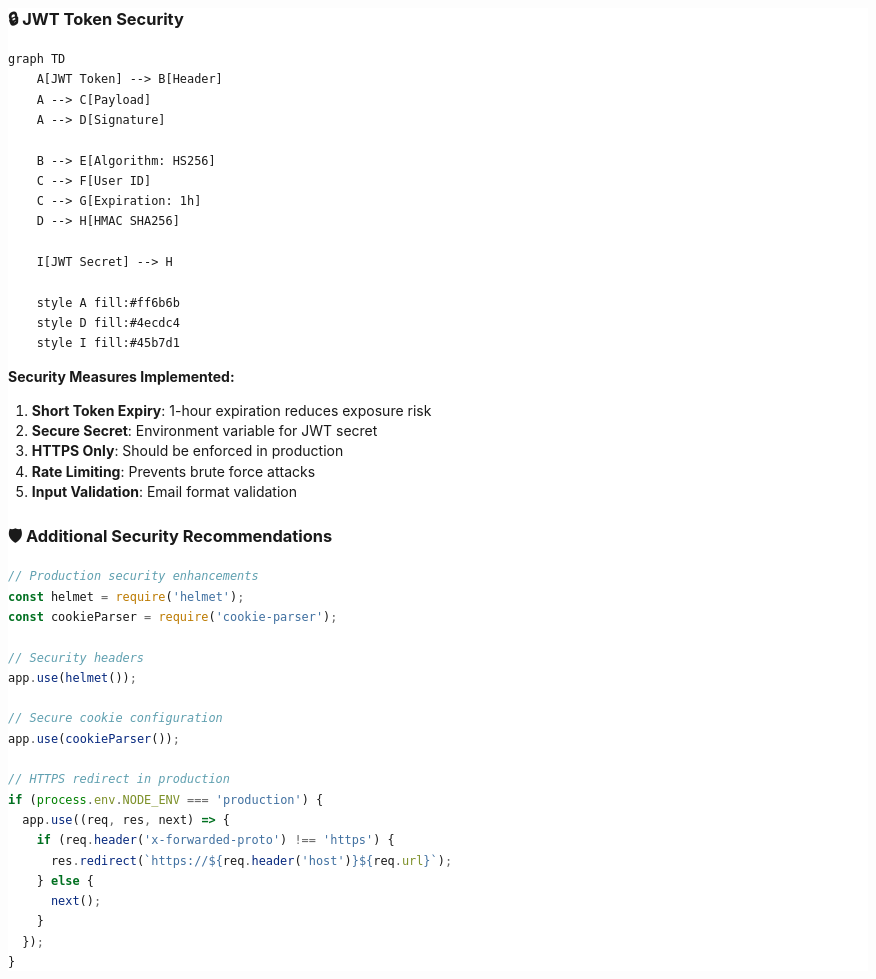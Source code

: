 ### 🔒 JWT Token Security

```mermaid
graph TD
    A[JWT Token] --> B[Header]
    A --> C[Payload]
    A --> D[Signature]

    B --> E[Algorithm: HS256]
    C --> F[User ID]
    C --> G[Expiration: 1h]
    D --> H[HMAC SHA256]

    I[JWT Secret] --> H

    style A fill:#ff6b6b
    style D fill:#4ecdc4
    style I fill:#45b7d1
```

**Security Measures Implemented:**

1. **Short Token Expiry**: 1-hour expiration reduces exposure risk
2. **Secure Secret**: Environment variable for JWT secret
3. **HTTPS Only**: Should be enforced in production
4. **Rate Limiting**: Prevents brute force attacks
5. **Input Validation**: Email format validation

### 🛡️ Additional Security Recommendations

```javascript
// Production security enhancements
const helmet = require('helmet');
const cookieParser = require('cookie-parser');

// Security headers
app.use(helmet());

// Secure cookie configuration
app.use(cookieParser());

// HTTPS redirect in production
if (process.env.NODE_ENV === 'production') {
  app.use((req, res, next) => {
    if (req.header('x-forwarded-proto') !== 'https') {
      res.redirect(`https://${req.header('host')}${req.url}`);
    } else {
      next();
    }
  });
}
```

